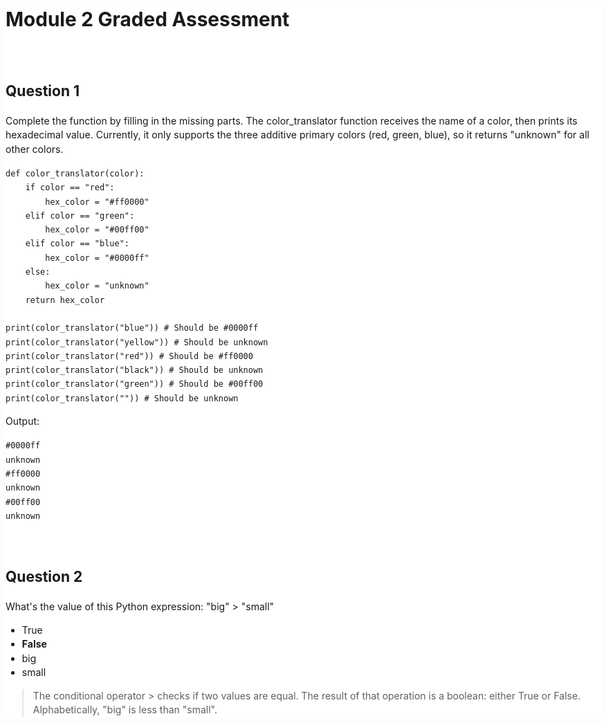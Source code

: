 # Module 2 Graded Assessment

<br>

## Question 1

Complete the function by filling in the missing parts. The color_translator function receives the name of a color, then prints its hexadecimal value. Currently, it only supports the three additive primary colors (red, green, blue), so it returns "unknown" for all other colors.

```
def color_translator(color):
	if color == "red":
		hex_color = "#ff0000"
	elif color == "green":
		hex_color = "#00ff00"
	elif color == "blue":
		hex_color = "#0000ff"
	else:
		hex_color = "unknown"
	return hex_color
	
print(color_translator("blue")) # Should be #0000ff
print(color_translator("yellow")) # Should be unknown
print(color_translator("red")) # Should be #ff0000
print(color_translator("black")) # Should be unknown
print(color_translator("green")) # Should be #00ff00
print(color_translator("")) # Should be unknown
```

Output:

```
#0000ff
unknown
#ff0000
unknown
#00ff00
unknown
```

<br>

## Question 2

What's the value of this Python expression: "big" > "small"
* True
* **False**
* big
* small

> The conditional operator > checks if two values are equal. The result of that operation is a boolean: either True or False. Alphabetically, "big" is less than "small".
